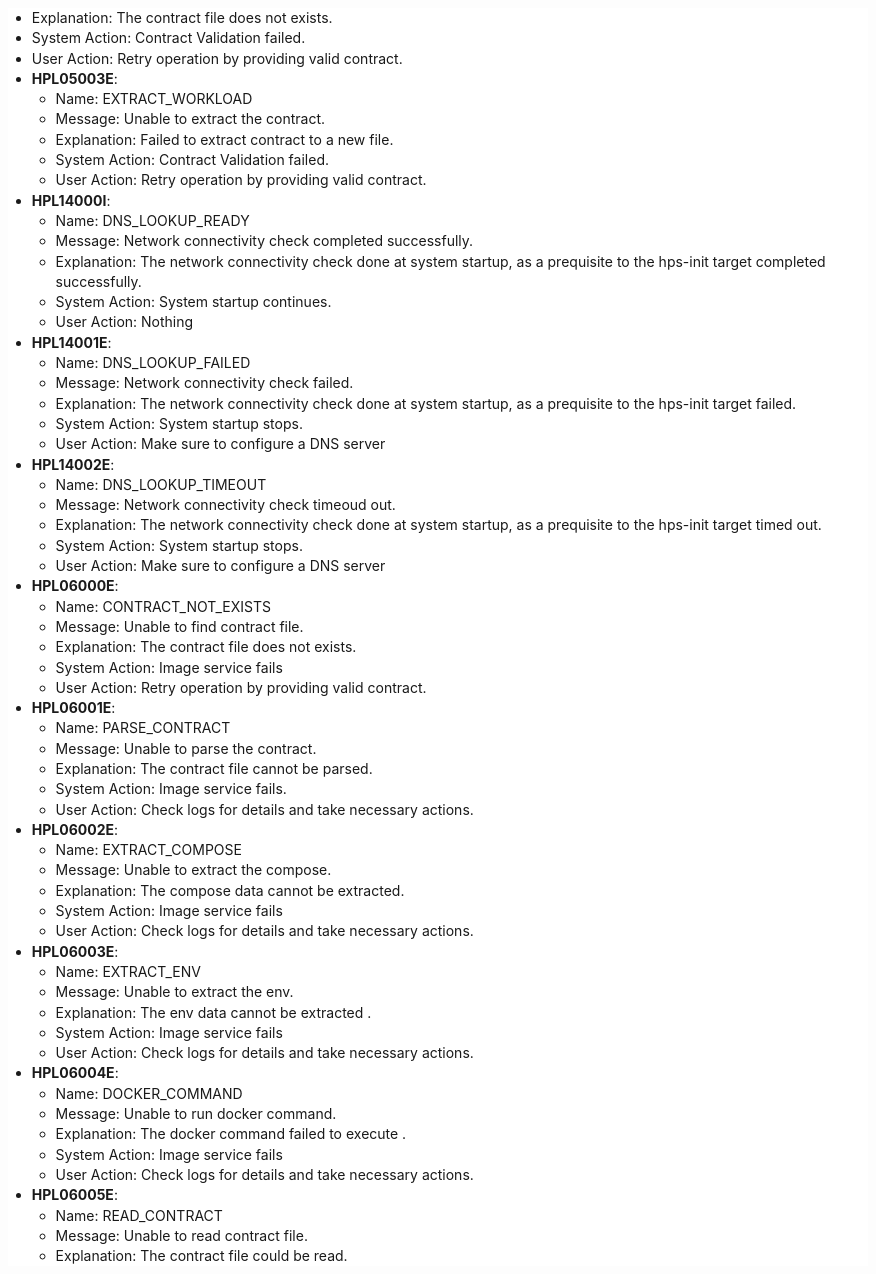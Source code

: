    - Explanation: The contract file does not exists.
   - System Action: Contract Validation failed.
   - User Action: Retry operation by providing valid contract.
- **HPL05003E**:
   - Name: EXTRACT_WORKLOAD
   - Message: Unable to extract the contract.
   - Explanation: Failed to extract contract to a new file.
   - System Action: Contract Validation failed.
   - User Action: Retry operation by providing valid contract.
- **HPL14000I**:
   - Name: DNS_LOOKUP_READY
   - Message: Network connectivity check completed successfully.
   - Explanation: The network connectivity check done at system startup, as a prequisite to the hps-init target completed successfully.
   - System Action: System startup continues.
   - User Action: Nothing
- **HPL14001E**:
   - Name: DNS_LOOKUP_FAILED
   - Message: Network connectivity check failed.
   - Explanation: The network connectivity check done at system startup, as a prequisite to the hps-init target failed.
   - System Action: System startup stops.
   - User Action: Make sure to configure a DNS server
- **HPL14002E**:
   - Name: DNS_LOOKUP_TIMEOUT
   - Message: Network connectivity check timeoud out.
   - Explanation: The network connectivity check done at system startup, as a prequisite to the hps-init target timed out.
   - System Action: System startup stops.
   - User Action: Make sure to configure a DNS server
- **HPL06000E**:
   - Name: CONTRACT_NOT_EXISTS
   - Message: Unable to find contract file.
   - Explanation: The contract file does not exists.
   - System Action: Image service fails
   - User Action: Retry operation by providing valid contract.
- **HPL06001E**:
   - Name: PARSE_CONTRACT
   - Message: Unable to parse the contract.
   - Explanation: The contract file cannot be parsed.
   - System Action: Image service fails.
   - User Action: Check logs for details and take necessary actions.
- **HPL06002E**:
   - Name: EXTRACT_COMPOSE
   - Message: Unable to extract the compose.
   - Explanation: The compose data cannot be extracted.
   - System Action: Image service fails
   - User Action: Check logs for details and take necessary actions.
- **HPL06003E**:
   - Name: EXTRACT_ENV
   - Message: Unable to extract the env.
   - Explanation: The env data cannot be extracted .
   - System Action: Image service fails
   - User Action: Check logs for details and take necessary actions.
- **HPL06004E**:
   - Name: DOCKER_COMMAND
   - Message: Unable to run docker command.
   - Explanation: The docker command failed to execute .
   - System Action: Image service fails
   - User Action: Check logs for details and take necessary actions.
- **HPL06005E**:
   - Name: READ_CONTRACT
   - Message: Unable to read contract file.
   - Explanation: The contract file could be read.